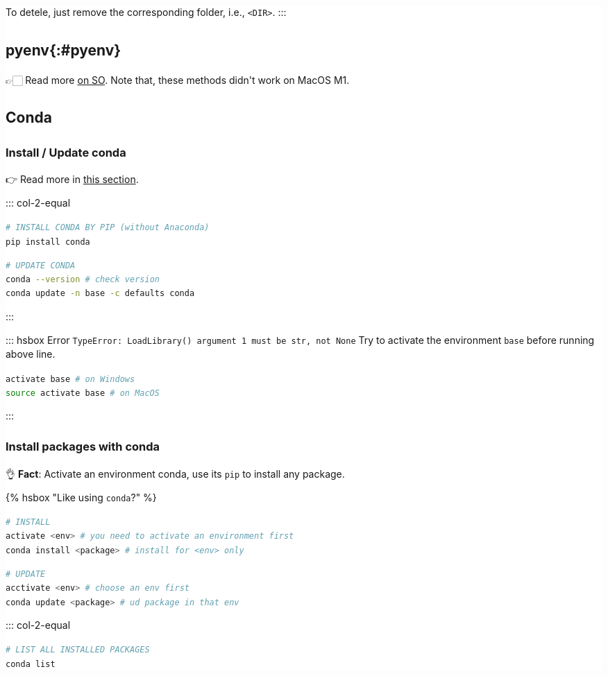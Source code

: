 To detele, just remove the corresponding folder, i.e., `<DIR>`.
:::

## pyenv{:#pyenv}

👉🏻 Read more [on SO](https://stackoverflow.com/questions/58044214/installing-anaconda-with-pyenv-unable-to-configure-virtual-environment). Note that, these methods didn't work on MacOS M1.

## Conda

### Install / Update conda

👉 Read more in [this section](#linux-(ubuntu)).

::: col-2-equal
~~~ bash
# INSTALL CONDA BY PIP (without Anaconda)
pip install conda
~~~

~~~ bash
# UPDATE CONDA
conda --version # check version
conda update -n base -c defaults conda
~~~
:::

::: hsbox Error `TypeError: LoadLibrary() argument 1 must be str, not None`
Try to activate the environment `base` before running above line.

~~~ bash
activate base # on Windows
source activate base # on MacOS
~~~
:::

### Install packages with conda

👌 **Fact**: Activate an environment conda, use its `pip` to install any package.

{% hsbox "Like using `conda`?" %}

~~~ bash
# INSTALL
activate <env> # you need to activate an environment first
conda install <package> # install for <env> only
~~~

~~~ bash
# UPDATE
acctivate <env> # choose an env first
conda update <package> # ud package in that env
~~~

::: col-2-equal
~~~ bash
# LIST ALL INSTALLED PACKAGES
conda list
~~~
